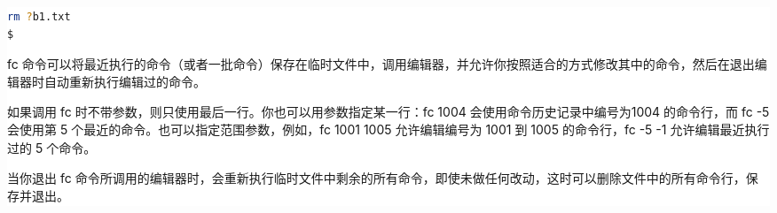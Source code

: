 ```bash
rm ?b1.txt
$
```

fc 命令可以将最近执行的命令（或者一批命令）保存在临时文件中，调用编辑器，并允许你按照适合的方式修改其中的命令，然后在退出编辑器时自动重新执行编辑过的命令。

如果调用 fc 时不带参数，则只使用最后一行。你也可以用参数指定某一行：fc 1004 会使用命令历史记录中编号为1004 的命令行，而 fc -5 会使用第 5 个最近的命令。也可以指定范围参数，例如，fc 1001 1005 允许编辑编号为 1001 到 1005 的命令行，fc -5 -1 允许编辑最近执行过的 5 个命令。

当你退出 fc 命令所调用的编辑器时，会重新执行临时文件中剩余的所有命令，即使未做任何改动，这时可以删除文件中的所有命令行，保存并退出。